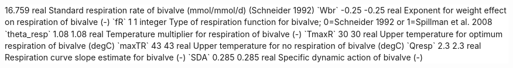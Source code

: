    <td style="text-align:center;min-width: 4em; background-color: white !important;"> 16.759 </td>
   <td style="text-align:center;min-width: 4em; background-color: white !important;"> real </td>
   <td style="text-align:center;min-width: 13em; background-color: white !important;"> Standard respiration rate of bivalve (mmol/mmol/d) (Schneider 1992) </td>
  </tr>
  <tr>
   <td style="text-align:center;min-width: 8em; background-color: white !important;"> `Wbr` </td>
   <td style="text-align:center;min-width: 4em; background-color: white !important;"> -0.25 </td>
   <td style="text-align:center;min-width: 4em; background-color: white !important;"> -0.25 </td>
   <td style="text-align:center;min-width: 4em; background-color: white !important;"> real </td>
   <td style="text-align:center;min-width: 13em; background-color: white !important;"> Exponent for weight effect on respiration of bivalve (-) </td>
  </tr>
  <tr>
   <td style="text-align:center;min-width: 8em; background-color: white !important;"> `fR` </td>
   <td style="text-align:center;min-width: 4em; background-color: white !important;"> 1 </td>
   <td style="text-align:center;min-width: 4em; background-color: white !important;"> 1 </td>
   <td style="text-align:center;min-width: 4em; background-color: white !important;"> integer </td>
   <td style="text-align:center;min-width: 13em; background-color: white !important;"> Type of respiration function for bivalve; 0=Schneider 1992 or 1=Spillman et al. 2008 </td>
  </tr>
  <tr>
   <td style="text-align:center;min-width: 8em; background-color: white !important;"> `theta_resp` </td>
   <td style="text-align:center;min-width: 4em; background-color: white !important;"> 1.08 </td>
   <td style="text-align:center;min-width: 4em; background-color: white !important;"> 1.08 </td>
   <td style="text-align:center;min-width: 4em; background-color: white !important;"> real </td>
   <td style="text-align:center;min-width: 13em; background-color: white !important;"> Temperature multiplier for respiration of bivalve (-) </td>
  </tr>
  <tr>
   <td style="text-align:center;min-width: 8em; background-color: white !important;"> `TmaxR` </td>
   <td style="text-align:center;min-width: 4em; background-color: white !important;"> 30 </td>
   <td style="text-align:center;min-width: 4em; background-color: white !important;"> 30 </td>
   <td style="text-align:center;min-width: 4em; background-color: white !important;"> real </td>
   <td style="text-align:center;min-width: 13em; background-color: white !important;"> Upper temperature for optimum respiration of bivalve (degC) </td>
  </tr>
  <tr>
   <td style="text-align:center;min-width: 8em; background-color: white !important;"> `maxTR` </td>
   <td style="text-align:center;min-width: 4em; background-color: white !important;"> 43 </td>
   <td style="text-align:center;min-width: 4em; background-color: white !important;"> 43 </td>
   <td style="text-align:center;min-width: 4em; background-color: white !important;"> real </td>
   <td style="text-align:center;min-width: 13em; background-color: white !important;"> Upper temperature for no respiration of bivalve (degC) </td>
  </tr>
  <tr>
   <td style="text-align:center;min-width: 8em; background-color: white !important;"> `Qresp` </td>
   <td style="text-align:center;min-width: 4em; background-color: white !important;"> 2.3 </td>
   <td style="text-align:center;min-width: 4em; background-color: white !important;"> 2.3 </td>
   <td style="text-align:center;min-width: 4em; background-color: white !important;"> real </td>
   <td style="text-align:center;min-width: 13em; background-color: white !important;"> Respiration curve slope estimate for bivalve (-) </td>
  </tr>
  <tr>
   <td style="text-align:center;min-width: 8em; background-color: white !important;"> `SDA` </td>
   <td style="text-align:center;min-width: 4em; background-color: white !important;"> 0.285 </td>
   <td style="text-align:center;min-width: 4em; background-color: white !important;"> 0.285 </td>
   <td style="text-align:center;min-width: 4em; background-color: white !important;"> real </td>
   <td style="text-align:center;min-width: 13em; background-color: white !important;"> Specific dynamic action of bivalve (-) </td>
  </tr>
  <tr>